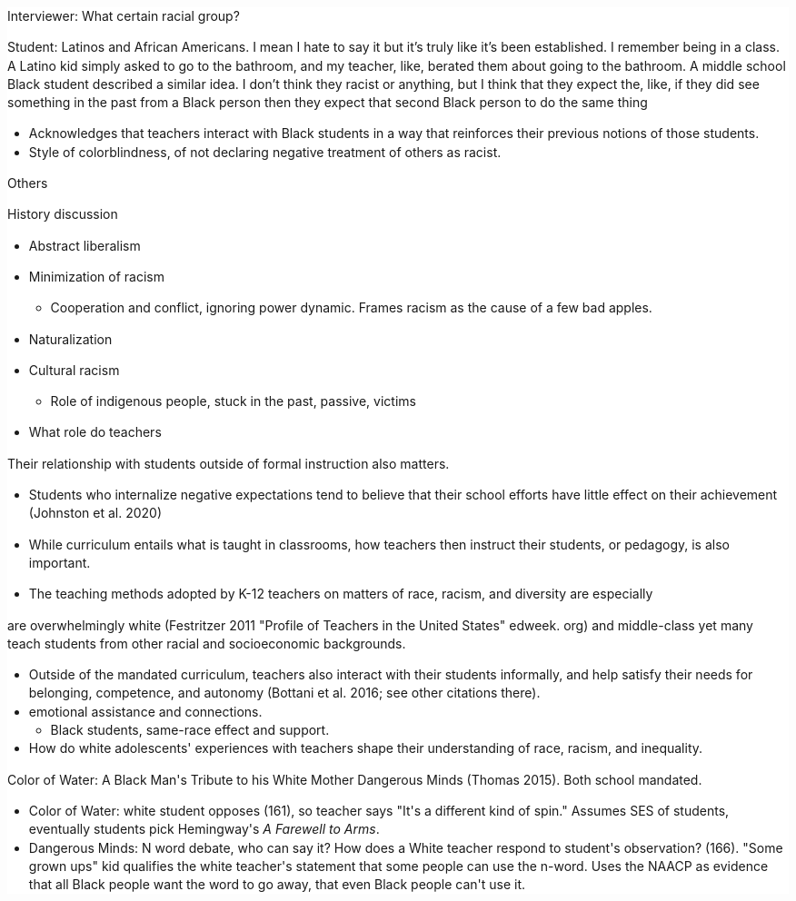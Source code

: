   Interviewer: What certain racial group? 

  Student: Latinos and African Americans. I mean I hate to say it but it’s truly like it’s been established. I remember being in a class. A Latino kid simply asked to go to the bathroom, and my teacher, like, berated them about going to the bathroom. A middle school Black student described a similar idea. I don’t think they racist or anything, but I think that they expect the, like, if they did see something in the past from a Black person then they expect that second Black person to do the same thing

  * Acknowledges that teachers interact with Black students in a way that reinforces their previous notions of those students. 
  * Style of colorblindness, of not declaring negative treatment of others as racist.

Others

History discussion

* Abstract liberalism	
* Minimization of racism
  * Cooperation and conflict, ignoring power dynamic. Frames racism as the cause of a few bad apples.
* Naturalization
* Cultural racism
  * Role of indigenous people, stuck in the past, passive, victims

* What role do teachers 

Their relationship with students outside of formal instruction also matters.

* Students who internalize negative expectations tend to believe that their school efforts have little effect on their achievement (Johnston et al. 2020)



* While curriculum entails what is taught in classrooms, how teachers then instruct their students, or pedagogy, is also important.
* The teaching methods adopted by K-12 teachers on matters of race, racism, and diversity are especially

are overwhelmingly white (Festritzer 2011 "Profile of Teachers in the United States" edweek. org) and middle-class yet many teach students from other racial and socioeconomic backgrounds.
* Outside of the mandated curriculum, teachers also interact with their students informally, and help satisfy their needs for belonging, competence, and autonomy (Bottani et al. 2016; see other citations there).
* emotional assistance and connections.
  * Black students, same-race effect and support.
* How do white adolescents' experiences with teachers shape their understanding of race, racism, and inequality.

Color of Water: A Black Man's Tribute to his White Mother Dangerous Minds (Thomas 2015). Both school mandated. 

*  Color of Water: white student opposes (161), so teacher says "It's a different kind of spin." Assumes SES of students, eventually students pick Hemingway's *A Farewell to Arms*.
* Dangerous Minds: N word debate, who can say it? How does a White teacher respond to student's observation? (166). "Some grown ups" kid qualifies the white teacher's statement that some people can use the n-word. Uses the NAACP as evidence that all Black people want the word to go away, that even Black people can't use it.
